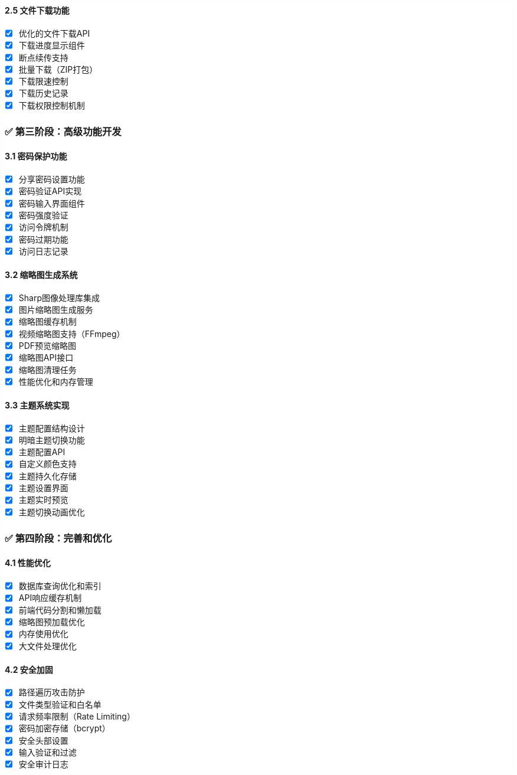 #### 2.5 文件下载功能
- [x] 优化的文件下载API
- [x] 下载进度显示组件
- [x] 断点续传支持
- [x] 批量下载（ZIP打包）
- [x] 下载限速控制
- [x] 下载历史记录
- [x] 下载权限控制机制

### ✅ 第三阶段：高级功能开发

#### 3.1 密码保护功能
- [x] 分享密码设置功能
- [x] 密码验证API实现
- [x] 密码输入界面组件
- [x] 密码强度验证
- [x] 访问令牌机制
- [x] 密码过期功能
- [x] 访问日志记录

#### 3.2 缩略图生成系统
- [x] Sharp图像处理库集成
- [x] 图片缩略图生成服务
- [x] 缩略图缓存机制
- [x] 视频缩略图支持（FFmpeg）
- [x] PDF预览缩略图
- [x] 缩略图API接口
- [x] 缩略图清理任务
- [x] 性能优化和内存管理

#### 3.3 主题系统实现
- [x] 主题配置结构设计
- [x] 明暗主题切换功能
- [x] 主题配置API
- [x] 自定义颜色支持
- [x] 主题持久化存储
- [x] 主题设置界面
- [x] 主题实时预览
- [x] 主题切换动画优化

### ✅ 第四阶段：完善和优化

#### 4.1 性能优化
- [x] 数据库查询优化和索引
- [x] API响应缓存机制
- [x] 前端代码分割和懒加载
- [x] 缩略图预加载优化
- [x] 内存使用优化
- [x] 大文件处理优化

#### 4.2 安全加固
- [x] 路径遍历攻击防护
- [x] 文件类型验证和白名单
- [x] 请求频率限制（Rate Limiting）
- [x] 密码加密存储（bcrypt）
- [x] 安全头部设置
- [x] 输入验证和过滤
- [x] 安全审计日志

